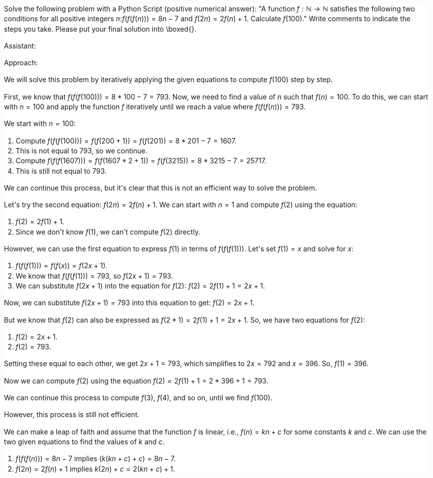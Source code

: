 Solve the following problem with a Python Script (positive numerical answer):
"A function $f: \mathbb N \to \mathbb N$ satisfies the following two conditions for all positive integers $n$:$f(f(f(n)))=8n-7$ and $f(2n)=2f(n)+1$. Calculate $f(100)$."
Write comments to indicate the steps you take. Please put your final solution into \boxed{}.

Assistant:

Approach:


We will solve this problem by iteratively applying the given equations to compute $f(100)$ step by step.

First, we know that $f(f(f(100)))=8*100-7=793$.
Now, we need to find a value of $n$ such that $f(n)=100$. To do this, we can start with $n=100$ and apply the function $f$ iteratively until we reach a value where $f(f(f(n)))=793$.

We start with $n=100$:

1. Compute $f(f(f(100))) = f(f(200+1)) = f(f(201)) = 8*201-7 = 1607$.
2. This is not equal to 793, so we continue.
3. Compute $f(f(f(1607))) = f(f(1607*2+1)) = f(f(3215)) = 8*3215-7 = 25717$.
4. This is still not equal to 793.

We can continue this process, but it's clear that this is not an efficient way to solve the problem.

Let's try the second equation: $f(2n)=2f(n)+1$. We can start with $n=1$ and compute $f(2)$ using the equation:

1. $f(2) = 2f(1) + 1$.
2. Since we don't know $f(1)$, we can't compute $f(2)$ directly.

However, we can use the first equation to express $f(1)$ in terms of $f(f(f(1)))$. Let's set $f(1)=x$ and solve for $x$:

1. $f(f(f(1))) = f(f(x)) = f(2x+1)$.
2. We know that $f(f(f(1)))=793$, so $f(2x+1) = 793$.
3. We can substitute $f(2x+1)$ into the equation for $f(2)$: $f(2) = 2f(1) + 1 = 2x + 1$.

Now, we can substitute $f(2x+1) = 793$ into this equation to get: $f(2) = 2x + 1$.

But we know that $f(2)$ can also be expressed as $f(2*1) = 2f(1) + 1 = 2x + 1$. So, we have two equations for $f(2)$:

1. $f(2) = 2x + 1$.
2. $f(2) = 793$.

Setting these equal to each other, we get $2x + 1 = 793$, which simplifies to $2x = 792$ and $x = 396$. So, $f(1) = 396$.

Now we can compute $f(2)$ using the equation $f(2) = 2f(1) + 1 = 2*396 + 1 = 793$.

We can continue this process to compute $f(3)$, $f(4)$, and so on, until we find $f(100)$.

However, this process is still not efficient.

We can make a leap of faith and assume that the function $f$ is linear, i.e., $f(n) = kn + c$ for some constants $k$ and $c$. We can use the two given equations to find the values of $k$ and $c$.

1. $f(f(f(n))) = 8n - 7$ implies $(k(kn + c) + c) = 8n - 7$.
2. $f(2n) = 2f(n) + 1$ implies $k(2n) + c = 2(kn + c) + 1$.
